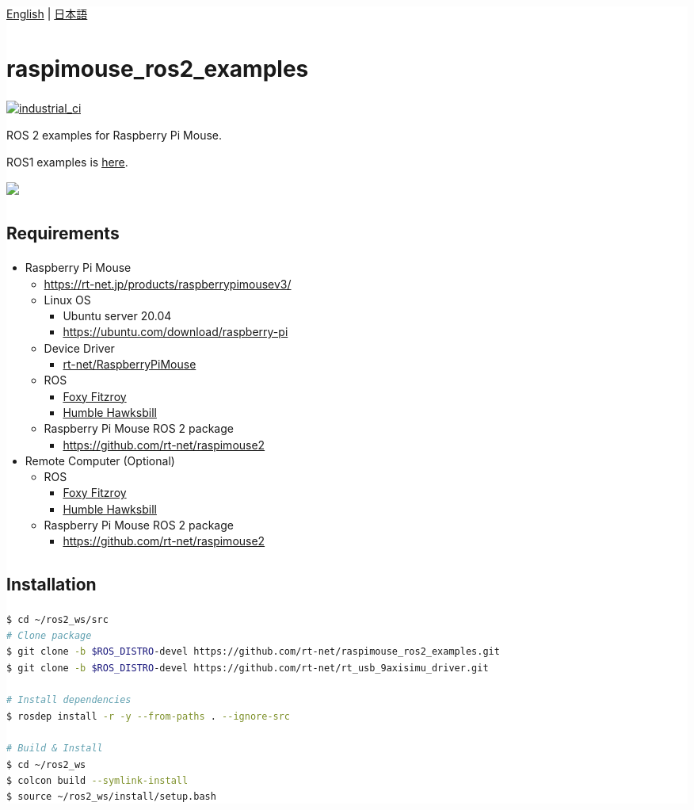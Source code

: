 [English](README.en.md) | [日本語](README.md)

# raspimouse_ros2_examples

[![industrial_ci](https://github.com/rt-net/raspimouse_ros2_examples/workflows/industrial_ci/badge.svg?branch=master)](https://github.com/rt-net/raspimouse_ros2_examples/actions?query=workflow%3Aindustrial_ci+branch%3Amaster)

ROS 2 examples for Raspberry Pi Mouse.

ROS1 examples is [here](https://github.com/rt-net/raspimouse_ros_examples).

<img src=https://rt-net.github.io/images/raspberry-pi-mouse/raspberry_pi_mouse.JPG width=500 />

## Requirements

- Raspberry Pi Mouse
  - https://rt-net.jp/products/raspberrypimousev3/
  - Linux OS
    - Ubuntu server 20.04
    - https://ubuntu.com/download/raspberry-pi
  - Device Driver
    - [rt-net/RaspberryPiMouse](https://github.com/rt-net/RaspberryPiMouse)
  - ROS
    - [Foxy Fitzroy](https://docs.ros.org/en/foxy/Installation/Ubuntu-Install-Debians.html)
    - [Humble Hawksbill](https://docs.ros.org/en/humble/Installation/Ubuntu-Install-Debians.html)
  - Raspberry Pi Mouse ROS 2 package
    - https://github.com/rt-net/raspimouse2
- Remote Computer (Optional)
  - ROS
    - [Foxy Fitzroy](https://docs.ros.org/en/foxy/Installation/Ubuntu-Install-Debians.html)
    - [Humble Hawksbill](https://docs.ros.org/en/humble/Installation/Ubuntu-Install-Debians.html)
  - Raspberry Pi Mouse ROS 2 package
    - https://github.com/rt-net/raspimouse2

## Installation

```sh
$ cd ~/ros2_ws/src
# Clone package
$ git clone -b $ROS_DISTRO-devel https://github.com/rt-net/raspimouse_ros2_examples.git
$ git clone -b $ROS_DISTRO-devel https://github.com/rt-net/rt_usb_9axisimu_driver.git

# Install dependencies
$ rosdep install -r -y --from-paths . --ignore-src

# Build & Install
$ cd ~/ros2_ws
$ colcon build --symlink-install
$ source ~/ros2_ws/install/setup.bash
```
